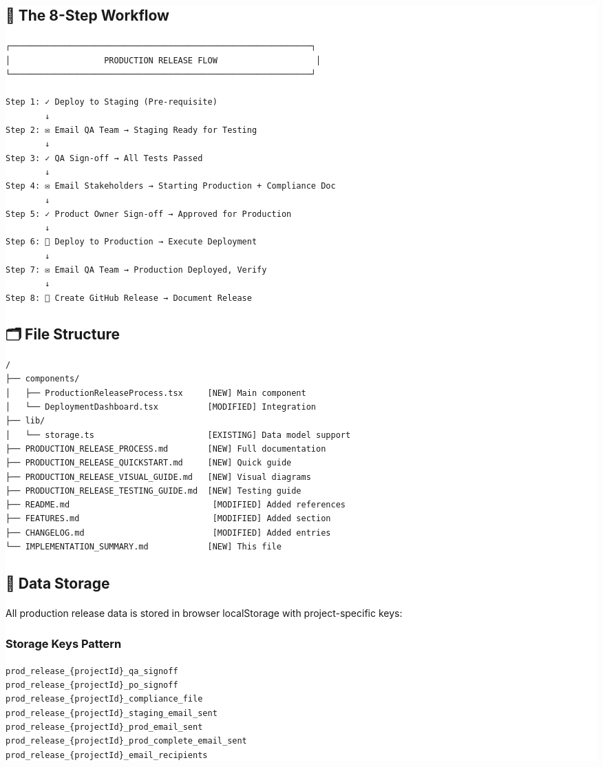 ## 🎯 The 8-Step Workflow

```
┌─────────────────────────────────────────────────────────────┐
│                   PRODUCTION RELEASE FLOW                    │
└─────────────────────────────────────────────────────────────┘

Step 1: ✓ Deploy to Staging (Pre-requisite)
        ↓
Step 2: ✉ Email QA Team → Staging Ready for Testing
        ↓
Step 3: ✓ QA Sign-off → All Tests Passed
        ↓
Step 4: ✉ Email Stakeholders → Starting Production + Compliance Doc
        ↓
Step 5: ✓ Product Owner Sign-off → Approved for Production
        ↓
Step 6: 🚀 Deploy to Production → Execute Deployment
        ↓
Step 7: ✉ Email QA Team → Production Deployed, Verify
        ↓
Step 8: 📝 Create GitHub Release → Document Release
```

## 🗂️ File Structure

```
/
├── components/
│   ├── ProductionReleaseProcess.tsx     [NEW] Main component
│   └── DeploymentDashboard.tsx          [MODIFIED] Integration
├── lib/
│   └── storage.ts                       [EXISTING] Data model support
├── PRODUCTION_RELEASE_PROCESS.md        [NEW] Full documentation
├── PRODUCTION_RELEASE_QUICKSTART.md     [NEW] Quick guide
├── PRODUCTION_RELEASE_VISUAL_GUIDE.md   [NEW] Visual diagrams
├── PRODUCTION_RELEASE_TESTING_GUIDE.md  [NEW] Testing guide
├── README.md                             [MODIFIED] Added references
├── FEATURES.md                           [MODIFIED] Added section
├── CHANGELOG.md                          [MODIFIED] Added entries
└── IMPLEMENTATION_SUMMARY.md            [NEW] This file
```

## 💾 Data Storage

All production release data is stored in browser localStorage with project-specific keys:

### Storage Keys Pattern
```
prod_release_{projectId}_qa_signoff
prod_release_{projectId}_po_signoff
prod_release_{projectId}_compliance_file
prod_release_{projectId}_staging_email_sent
prod_release_{projectId}_prod_email_sent
prod_release_{projectId}_prod_complete_email_sent
prod_release_{projectId}_email_recipients
```
